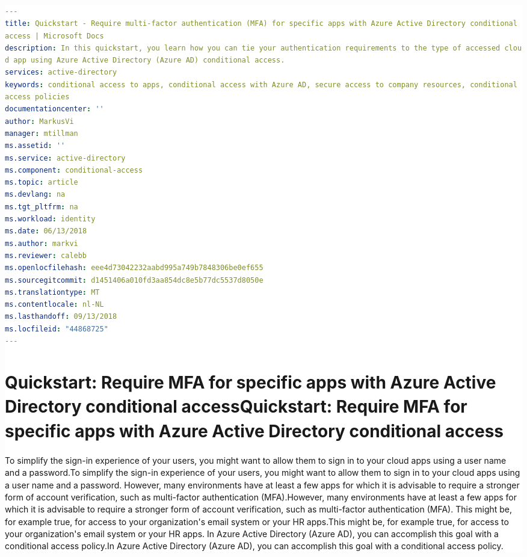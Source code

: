 ```yaml
---
title: Quickstart - Require multi-factor authentication (MFA) for specific apps with Azure Active Directory conditional access | Microsoft Docs
description: In this quickstart, you learn how you can tie your authentication requirements to the type of accessed cloud app using Azure Active Directory (Azure AD) conditional access.
services: active-directory
keywords: conditional access to apps, conditional access with Azure AD, secure access to company resources, conditional access policies
documentationcenter: ''
author: MarkusVi
manager: mtillman
ms.assetid: ''
ms.service: active-directory
ms.component: conditional-access
ms.topic: article
ms.devlang: na
ms.tgt_pltfrm: na
ms.workload: identity
ms.date: 06/13/2018
ms.author: markvi
ms.reviewer: calebb
ms.openlocfilehash: eee4d73042232aabd995a749b7848306be0ef655
ms.sourcegitcommit: d1451406a010fd3aa854dc8e5b77dc5537d8050e
ms.translationtype: MT
ms.contentlocale: nl-NL
ms.lasthandoff: 09/13/2018
ms.locfileid: "44868725"
---
```

# <a name="quickstart-require-mfa-for-specific-apps-with-azure-active-directory-conditional-access"></a><span data-ttu-id="b0760-104">Quickstart: Require MFA for specific apps with Azure Active Directory conditional access</span><span class="sxs-lookup"><span data-stu-id="b0760-104">Quickstart: Require MFA for specific apps with Azure Active Directory conditional access</span></span> 

<span data-ttu-id="b0760-105">To simplify the sign-in experience of your users, you might want to allow them to sign in to your cloud apps using a user name and a password.</span><span class="sxs-lookup"><span data-stu-id="b0760-105">To simplify the sign-in experience of your users, you might want to allow them to sign in to your cloud apps using a user name and a password.</span></span> <span data-ttu-id="b0760-106">However, many environments have at least a few apps for which it is advisable to require a stronger form of account verification, such as multi-factor authentication (MFA).</span><span class="sxs-lookup"><span data-stu-id="b0760-106">However, many environments have at least a few apps for which it is advisable to require a stronger form of account verification, such as multi-factor authentication (MFA).</span></span> <span data-ttu-id="b0760-107">This might be, for example true, for access to your organization's email system or your HR apps.</span><span class="sxs-lookup"><span data-stu-id="b0760-107">This might be, for example true, for access to your organization's email system or your HR apps.</span></span> <span data-ttu-id="b0760-108">In Azure Active Directory (Azure AD), you can accomplish this goal with a conditional access policy.</span><span class="sxs-lookup"><span data-stu-id="b0760-108">In Azure Active Directory (Azure AD), you can accomplish this goal with a conditional access policy.</span></span>    
